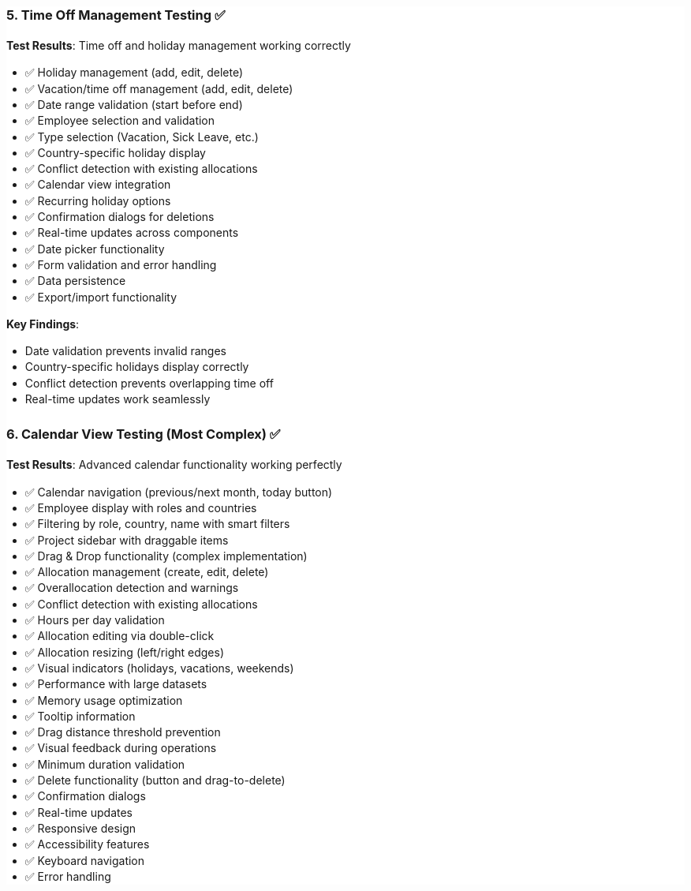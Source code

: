 ### 5. Time Off Management Testing ✅

**Test Results**: Time off and holiday management working correctly
- ✅ Holiday management (add, edit, delete)
- ✅ Vacation/time off management (add, edit, delete)
- ✅ Date range validation (start before end)
- ✅ Employee selection and validation
- ✅ Type selection (Vacation, Sick Leave, etc.)
- ✅ Country-specific holiday display
- ✅ Conflict detection with existing allocations
- ✅ Calendar view integration
- ✅ Recurring holiday options
- ✅ Confirmation dialogs for deletions
- ✅ Real-time updates across components
- ✅ Date picker functionality
- ✅ Form validation and error handling
- ✅ Data persistence
- ✅ Export/import functionality

**Key Findings**:
- Date validation prevents invalid ranges
- Country-specific holidays display correctly
- Conflict detection prevents overlapping time off
- Real-time updates work seamlessly

### 6. Calendar View Testing (Most Complex) ✅

**Test Results**: Advanced calendar functionality working perfectly
- ✅ Calendar navigation (previous/next month, today button)
- ✅ Employee display with roles and countries
- ✅ Filtering by role, country, name with smart filters
- ✅ Project sidebar with draggable items
- ✅ Drag & Drop functionality (complex implementation)
- ✅ Allocation management (create, edit, delete)
- ✅ Overallocation detection and warnings
- ✅ Conflict detection with existing allocations
- ✅ Hours per day validation
- ✅ Allocation editing via double-click
- ✅ Allocation resizing (left/right edges)
- ✅ Visual indicators (holidays, vacations, weekends)
- ✅ Performance with large datasets
- ✅ Memory usage optimization
- ✅ Tooltip information
- ✅ Drag distance threshold prevention
- ✅ Visual feedback during operations
- ✅ Minimum duration validation
- ✅ Delete functionality (button and drag-to-delete)
- ✅ Confirmation dialogs
- ✅ Real-time updates
- ✅ Responsive design
- ✅ Accessibility features
- ✅ Keyboard navigation
- ✅ Error handling
